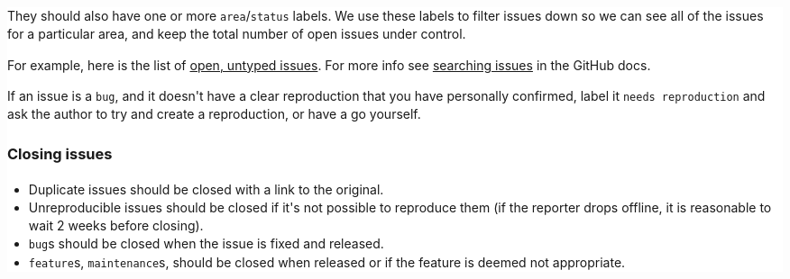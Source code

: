 They should also have one or more `area`/`status` labels. We use these
labels to filter issues down so we can see all of the issues for a
particular area, and keep the total number of open issues under control.

For example, here is the list of
[open, untyped issues](https://github.com/udecode/plate/issues?utf8=%E2%9C%93&q=is%3Aissue%20is%3Aopen%20-label%3A%22bug%22%20-label%3A%22discussion%22%20-label%3A%22feature%22%20-label%3A%22maintenance%22%20-label%3A%22question%20%2F%20support%22%20-label%3A%22documentation%22%20-label%3A%22greenkeeper%22).
For more info see
[searching issues](https://help.github.com/articles/searching-issues/)
in the GitHub docs.

If an issue is a `bug`, and it doesn't have a clear reproduction that
you have personally confirmed, label it `needs reproduction` and ask the
author to try and create a reproduction, or have a go yourself.

### Closing issues

- Duplicate issues should be closed with a link to the original.
- Unreproducible issues should be closed if it's not possible to
  reproduce them (if the reporter drops offline, it is reasonable to
  wait 2 weeks before closing).
- `bug`s should be closed when the issue is fixed and released.
- `feature`s, `maintenance`s, should be closed when released or if the
  feature is deemed not appropriate.

